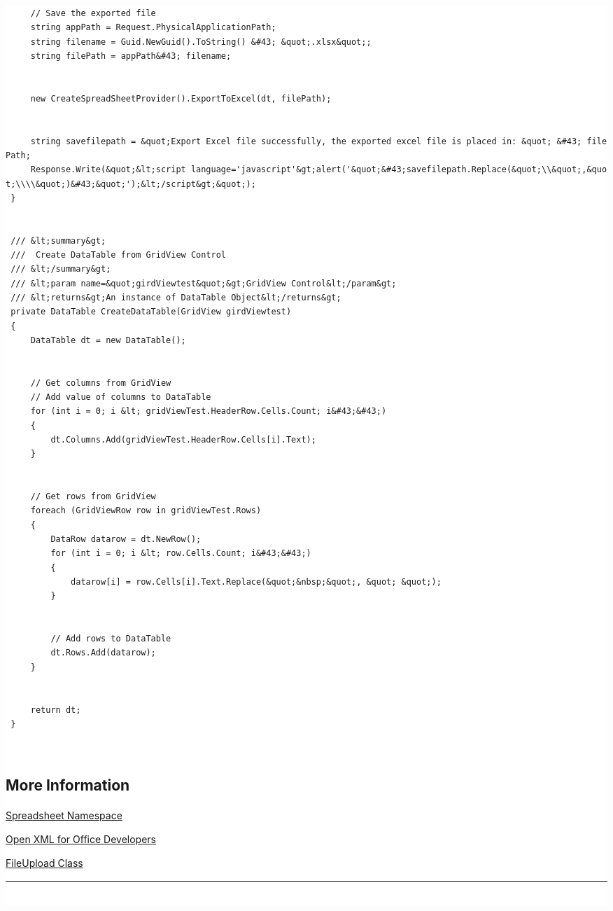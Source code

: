 
         // Save the exported file 
         string appPath = Request.PhysicalApplicationPath;
         string filename = Guid.NewGuid().ToString() &#43; &quot;.xlsx&quot;;
         string filePath = appPath&#43; filename;


         new CreateSpreadSheetProvider().ExportToExcel(dt, filePath);


         string savefilepath = &quot;Export Excel file successfully, the exported excel file is placed in: &quot; &#43; filePath;
         Response.Write(&quot;&lt;script language='javascript'&gt;alert('&quot;&#43;savefilepath.Replace(&quot;\\&quot;,&quot;\\\\&quot;)&#43;&quot;');&lt;/script&gt;&quot;);
     }


     /// &lt;summary&gt;
     ///  Create DataTable from GridView Control
     /// &lt;/summary&gt;
     /// &lt;param name=&quot;girdViewtest&quot;&gt;GridView Control&lt;/param&gt;
     /// &lt;returns&gt;An instance of DataTable Object&lt;/returns&gt;
     private DataTable CreateDataTable(GridView girdViewtest)
     {
         DataTable dt = new DataTable();


         // Get columns from GridView
         // Add value of columns to DataTable 
         for (int i = 0; i &lt; gridViewTest.HeaderRow.Cells.Count; i&#43;&#43;)
         {
             dt.Columns.Add(gridViewTest.HeaderRow.Cells[i].Text);
         }


         // Get rows from GridView
         foreach (GridViewRow row in gridViewTest.Rows)
         {
             DataRow datarow = dt.NewRow();
             for (int i = 0; i &lt; row.Cells.Count; i&#43;&#43;)
             {
                 datarow[i] = row.Cells[i].Text.Replace(&quot;&nbsp;&quot;, &quot; &quot;);
             }


             // Add rows to DataTable
             dt.Rows.Add(datarow);
         }


         return dt;
     }

</pre>
</div>
</div>
<div class="endscriptcode">&nbsp;</div>
<p class="MsoNormal"></p>
<h2>More Information</h2>
<p class="MsoNormal" style=""><span style=""><a href="http://msdn.microsoft.com/en-us/library/documentformat.openxml.spreadsheet(v=office.14).aspx">Spreadsheet Namespace</a>
</span></p>
<p class="MsoNormal" style=""><span style=""><a href="http://msdn.microsoft.com/en-us/office/bb265236.aspx">Open XML for Office Developers</a>
</span></p>
<p class="MsoNormal"><span style=""><a href="http://msdn.microsoft.com/en-us/library/system.web.ui.webcontrols.fileupload.aspx">FileUpload Class</a>
</span></p>
<hr>
<div><a href="http://go.microsoft.com/?linkid=9759640" style="margin-top:3px"><img alt="" src="http://bit.ly/onecodelogo">